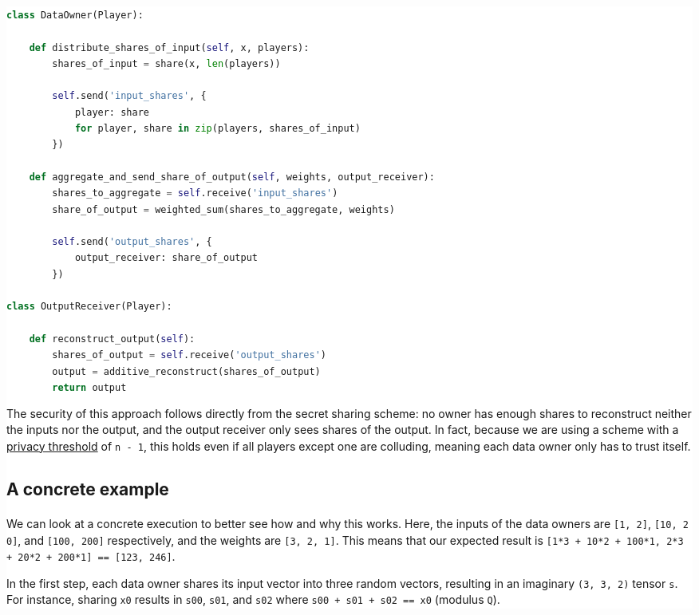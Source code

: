 ```python
class DataOwner(Player):

    def distribute_shares_of_input(self, x, players):
        shares_of_input = share(x, len(players))

        self.send('input_shares', {
            player: share
            for player, share in zip(players, shares_of_input)
        })

    def aggregate_and_send_share_of_output(self, weights, output_receiver):
        shares_to_aggregate = self.receive('input_shares')
        share_of_output = weighted_sum(shares_to_aggregate, weights)

        self.send('output_shares', {
            output_receiver: share_of_output
        })

class OutputReceiver(Player):

    def reconstruct_output(self):
        shares_of_output = self.receive('output_shares')
        output = additive_reconstruct(shares_of_output)
        return output
```

The security of this approach follows directly from the secret sharing scheme: no owner has enough shares to reconstruct neither the inputs nor the output, and the output receiver only sees shares of the output. In fact, because we are using a scheme with a [privacy threshold](/2017/06/04/secret-sharing-part1/#comparing-schemes) of `n - 1`, this holds even if all players except one are colluding, meaning each data owner only has to trust itself.


## A concrete example

We can look at a concrete execution to better see how and why this works. Here, the inputs of the data owners are `[1, 2]`, `[10, 20]`, and `[100, 200]` respectively, and the weights are `[3, 2, 1]`. This means that our expected result is `[1*3 + 10*2 + 100*1, 2*3 + 20*2 + 200*1] == [123, 246]`.

In the first step, each data owner shares its input vector into three random vectors, resulting in an imaginary `(3, 3, 2)` tensor `s`. For instance, sharing `x0` results in `s00`, `s01`, and `s02` where `s00 + s01 + s02 == x0` (modulus `Q`).
